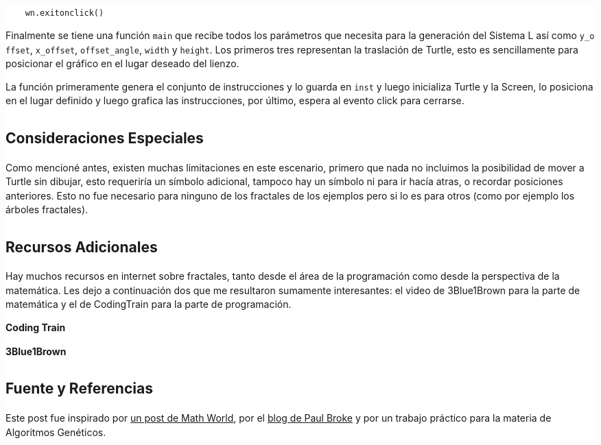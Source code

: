         wn.exitonclick()

Finalmente se tiene una función `main` que recibe todos los parámetros que necesita para la generación del Sistema L así como `y_offset`, `x_offset`, `offset_angle`, `width` y `height`. Los primeros tres representan la traslación de Turtle, esto es sencillamente para posicionar el gráfico en el lugar deseado del lienzo.

La función primeramente genera el conjunto de instrucciones y lo guarda en `inst` y luego inicializa Turtle y la Screen, lo posiciona en el lugar definido y luego grafica las instrucciones, por último, espera al evento click para cerrarse.

## Consideraciones Especiales

Como mencioné antes, existen muchas limitaciones en este escenario, primero que nada no incluimos la posibilidad de mover a Turtle sin dibujar, esto requeriría un símbolo adicional, tampoco hay un símbolo ni para ir hacía atras, o recordar posiciones anteriores. Esto no fue necesario para ninguno de los fractales de los ejemplos pero si lo es para otros (como por ejemplo los árboles fractales).

## Recursos Adicionales

Hay muchos recursos en internet sobre fractales, tanto desde el área de la programación como desde la perspectiva de la matemática. Les dejo a continuación dos que me resultaron sumamente interesantes: el video de 3Blue1Brown para la parte de matemática y el de CodingTrain para la parte de programación.

**Coding Train**

<div class="youtube-container">
    <iframe class="b-lazy" width="560px" height="315px" data-src="https://www.youtube.com/embed/f6ra024-ASY?rel=0" frameborder="0" allow="autoplay; encrypted-media" allowfullscreen></iframe>
    </div>
</div>

**3Blue1Brown**

<div class="youtube-container">
    <iframe class="b-lazy" width="560px" height="315px" data-src="https://www.youtube.com/embed/gB9n2gHsHN4?rel=0" frameborder="0" allow="autoplay; encrypted-media" allowfullscreen></iframe>
    </div>
</div>

## Fuente y Referencias

Este post fue inspirado por [un post de Math World](http://mathworld.wolfram.com/LindenmayerSystem.html), por el [blog de Paul Broke](http://paulbourke.net/fractals/lsys/) y por un trabajo práctico para la materia de Algoritmos Genéticos.